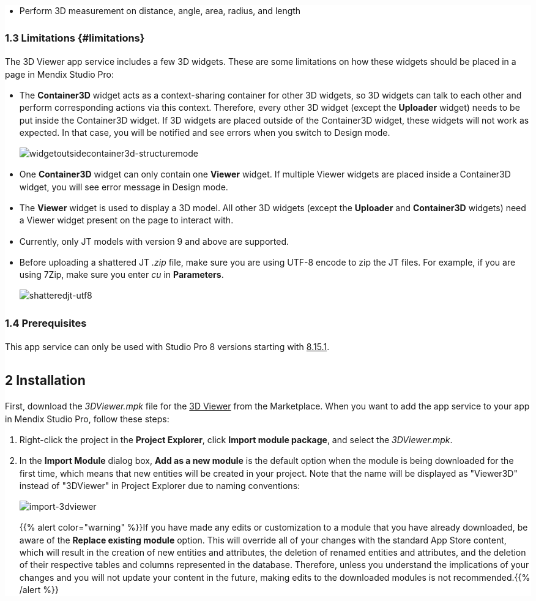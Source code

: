 * Perform 3D measurement on distance, angle, area, radius, and length

### 1.3 Limitations {#limitations}

The 3D Viewer app service includes a few 3D widgets. These are some limitations on how these widgets should be placed in a page in Mendix Studio Pro:

*  The **Container3D** widget acts as a context-sharing container for other 3D widgets, so 3D widgets can talk to each other and perform corresponding actions via this context. Therefore, every other 3D widget (except the **Uploader** widget) needs to be put inside the Container3D widget. If 3D widgets are placed outside of the Container3D widget, these widgets will not work as expected. In that case, you will be notified and see errors when you switch to Design mode. 

	![widgetoutsidecontainer3d-structuremode](/attachments/appstore/app-services/3d-viewer/widgetoutsidecontainer3d-structuremode.jpg)
	
*  One **Container3D** widget can only contain one **Viewer** widget. If multiple Viewer widgets are placed inside a Container3D widget, you will see error message in Design mode. 
* The **Viewer** widget is used to display a 3D model. All other 3D widgets (except the **Uploader** and **Container3D** widgets) need a Viewer widget present on the page to interact with.
* Currently, only JT models with version 9 and above are supported.
*  Before uploading a shattered JT *.zip* file,  make sure you are using UTF-8 encode to zip the JT files. For example, if you are using 7Zip, make sure you enter *cu* in **Parameters**.

	![shatteredjt-utf8](/attachments/appstore/app-services/3d-viewer/shatteredjt-utf8.png)

### 1.4 Prerequisites

This app service can only be used with Studio Pro 8 versions starting with [8.15.1](../../releasenotes/studio-pro/8.15#8151).

## 2 Installation

First, download the *3DViewer.mpk* file for the [3D Viewer](https://marketplace.mendix.com/link/component/118345) from the Marketplace. When you want to add the app service to your app in Mendix Studio Pro, follow these steps:

1. Right-click the project in the **Project Explorer**, click **Import module package**, and select the *3DViewer.mpk*. 
2.  In the **Import Module** dialog box, **Add as a new module** is the default option when the module is being downloaded for the first time, which means that new entities will be created in your project. Note that the name will be displayed as "Viewer3D" instead of "3DViewer" in Project Explorer due to naming conventions:

	![import-3dviewer](/attachments/appstore/app-services/3d-viewer/import-3dviewer.jpg)
	
	{{% alert color="warning" %}}If you have made any edits or customization to a module that you have already downloaded, be aware of the **Replace existing module** option. This will override all of your changes with the standard App Store content, which will result in the creation of new entities and attributes, the deletion of renamed entities and attributes, and the deletion of their respective tables and columns represented in the database. Therefore, unless you understand the implications of your changes and you will not update your content in the future, making edits to the downloaded modules is not recommended.{{% /alert %}}
